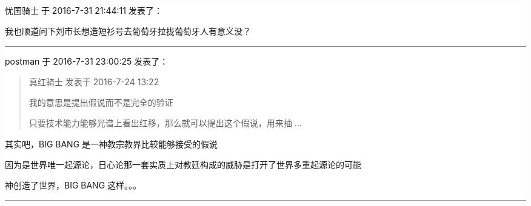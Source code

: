
忧国骑士 于 2016-7-31 21:44:11 发表了：

我也顺道问下刘市长想造短衫号去葡萄牙拉拢葡萄牙人有意义没？

---

postman 于 2016-7-31 23:00:25 发表了：

> 真红骑士 发表于 2016-7-24 13:22
>
> 我的意思是提出假说而不是完全的验证
>
> 只要技术能力能够光谱上看出红移，那么就可以提出这个假说，用来抽 ...

其实吧，BIG BANG 是一神教宗教界比较能够接受的假说

因为是世界唯一起源论，日心论那一套实质上对教廷构成的威胁是打开了世界多重起源论的可能

神创造了世界，BIG BANG 这样。。。

---
